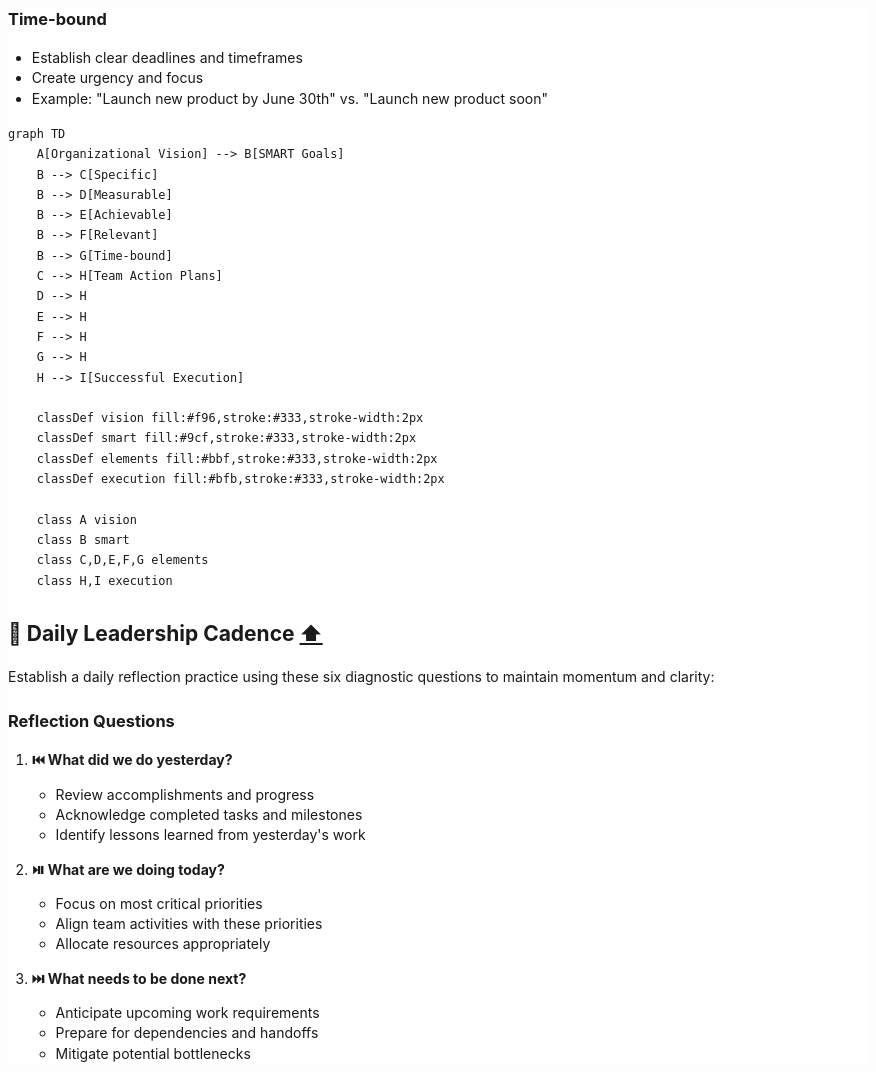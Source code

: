 ### **T**ime-bound
- Establish clear deadlines and timeframes
- Create urgency and focus
- Example: "Launch new product by June 30th" vs. "Launch new product soon"

```mermaid
graph TD
    A[Organizational Vision] --> B[SMART Goals]
    B --> C[Specific]
    B --> D[Measurable]
    B --> E[Achievable]
    B --> F[Relevant]
    B --> G[Time-bound]
    C --> H[Team Action Plans]
    D --> H
    E --> H
    F --> H
    G --> H
    H --> I[Successful Execution]
    
    classDef vision fill:#f96,stroke:#333,stroke-width:2px
    classDef smart fill:#9cf,stroke:#333,stroke-width:2px
    classDef elements fill:#bbf,stroke:#333,stroke-width:2px
    classDef execution fill:#bfb,stroke:#333,stroke-width:2px
    
    class A vision
    class B smart
    class C,D,E,F,G elements
    class H,I execution
```

## 🧠 Daily Leadership Cadence [⬆️](#-table-of-contents)

Establish a daily reflection practice using these six diagnostic questions to maintain momentum and clarity:

### Reflection Questions

1. **⏮️ What did we do yesterday?**
   - Review accomplishments and progress
   - Acknowledge completed tasks and milestones
   - Identify lessons learned from yesterday's work

2. **⏯️ What are we doing today?**
   - Focus on most critical priorities
   - Align team activities with these priorities
   - Allocate resources appropriately

3. **⏭️ What needs to be done next?**
   - Anticipate upcoming work requirements
   - Prepare for dependencies and handoffs
   - Mitigate potential bottlenecks
